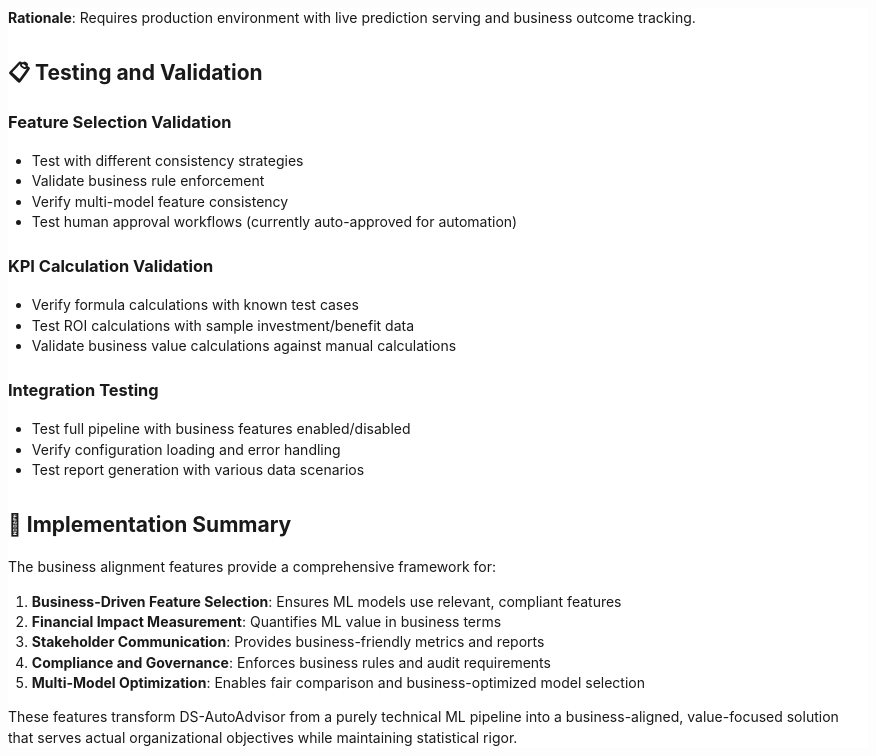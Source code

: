 **Rationale**: Requires production environment with live prediction serving and business outcome tracking.

## 📋 **Testing and Validation**

### **Feature Selection Validation**
- Test with different consistency strategies
- Validate business rule enforcement
- Verify multi-model feature consistency
- Test human approval workflows (currently auto-approved for automation)

### **KPI Calculation Validation**
- Verify formula calculations with known test cases
- Test ROI calculations with sample investment/benefit data
- Validate business value calculations against manual calculations

### **Integration Testing**
- Test full pipeline with business features enabled/disabled
- Verify configuration loading and error handling
- Test report generation with various data scenarios

## 🎯 **Implementation Summary**

The business alignment features provide a comprehensive framework for:

1. **Business-Driven Feature Selection**: Ensures ML models use relevant, compliant features
2. **Financial Impact Measurement**: Quantifies ML value in business terms
3. **Stakeholder Communication**: Provides business-friendly metrics and reports
4. **Compliance and Governance**: Enforces business rules and audit requirements
5. **Multi-Model Optimization**: Enables fair comparison and business-optimized model selection

These features transform DS-AutoAdvisor from a purely technical ML pipeline into a business-aligned, value-focused solution that serves actual organizational objectives while maintaining statistical rigor.
